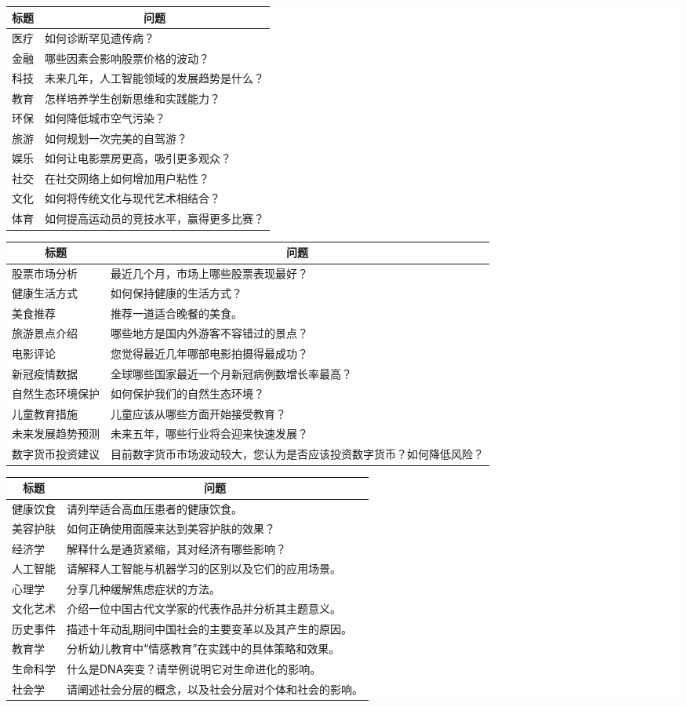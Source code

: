 |标题|问题|
|---|---|
|医疗|如何诊断罕见遗传病？|
|金融|哪些因素会影响股票价格的波动？|
|科技|未来几年，人工智能领域的发展趋势是什么？|
|教育|怎样培养学生创新思维和实践能力？|
|环保|如何降低城市空气污染？|
|旅游|如何规划一次完美的自驾游？|
|娱乐|如何让电影票房更高，吸引更多观众？|
|社交|在社交网络上如何增加用户粘性？|
|文化|如何将传统文化与现代艺术相结合？|
|体育|如何提高运动员的竞技水平，赢得更多比赛？|

| 标题                                     | 问题                                                                           |
|----------------------------------------|--------------------------------------------------------------------------------|
| 股票市场分析                        | 最近几个月，市场上哪些股票表现最好？                                                 |
| 健康生活方式                         | 如何保持健康的生活方式？                                                                      |
| 美食推荐                             | 推荐一道适合晚餐的美食。                                                                          |
| 旅游景点介绍                        | 哪些地方是国内外游客不容错过的景点？                                                     |
| 电影评论                             | 您觉得最近几年哪部电影拍摄得最成功？                                                         |
| 新冠疫情数据                        | 全球哪些国家最近一个月新冠病例数增长率最高？                                        |
| 自然生态环境保护              | 如何保护我们的自然生态环境？                                                              |
| 儿童教育措施                       | 儿童应该从哪些方面开始接受教育？                                                          |
| 未来发展趋势预测                 | 未来五年，哪些行业将会迎来快速发展？                                                     |
| 数字货币投资建议                | 目前数字货币市场波动较大，您认为是否应该投资数字货币？如何降低风险？ |

| 标题                                           | 问题                                                         |
| ---------------------------------------------- | ------------------------------------------------------------ |
| 健康饮食                                      | 请列举适合高血压患者的健康饮食。                           |
| 美容护肤                                      | 如何正确使用面膜来达到美容护肤的效果？                     |
| 经济学                                         | 解释什么是通货紧缩，其对经济有哪些影响？                   |
| 人工智能                                       | 请解释人工智能与机器学习的区别以及它们的应用场景。           |
| 心理学                                         | 分享几种缓解焦虑症状的方法。                                 |
| 文化艺术                                       | 介绍一位中国古代文学家的代表作品并分析其主题意义。         |
| 历史事件                                       | 描述十年动乱期间中国社会的主要变革以及其产生的原因。         |
| 教育学                                         | 分析幼儿教育中“情感教育”在实践中的具体策略和效果。           |
| 生命科学                                       | 什么是DNA突变？请举例说明它对生命进化的影响。               |
| 社会学                                         | 请阐述社会分层的概念，以及社会分层对个体和社会的影响。       |
